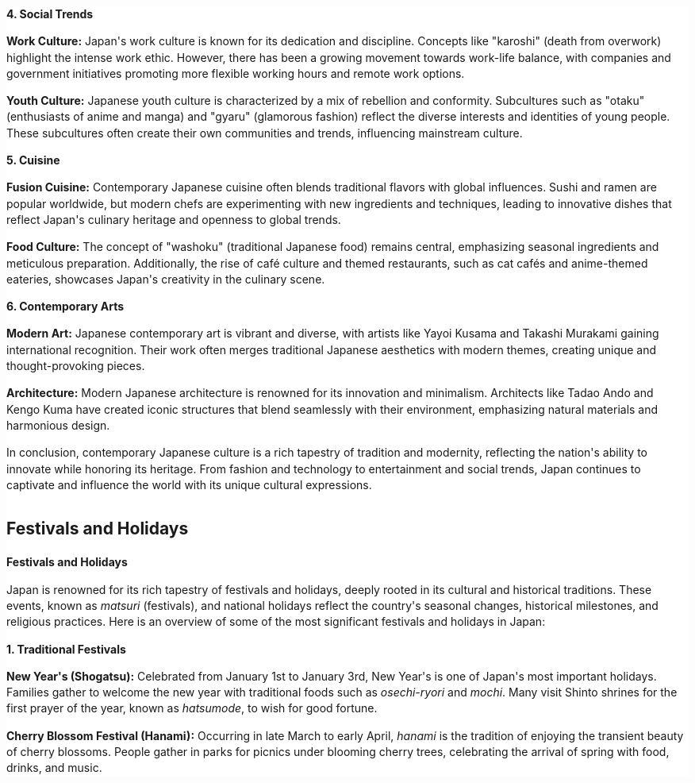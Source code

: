 **4. Social Trends**

**Work Culture:** Japan's work culture is known for its dedication and discipline. Concepts like "karoshi" (death from overwork) highlight the intense work ethic. However, there has been a growing movement towards work-life balance, with companies and government initiatives promoting more flexible working hours and remote work options.

**Youth Culture:** Japanese youth culture is characterized by a mix of rebellion and conformity. Subcultures such as "otaku" (enthusiasts of anime and manga) and "gyaru" (glamorous fashion) reflect the diverse interests and identities of young people. These subcultures often create their own communities and trends, influencing mainstream culture.

**5. Cuisine**

**Fusion Cuisine:** Contemporary Japanese cuisine often blends traditional flavors with global influences. Sushi and ramen are popular worldwide, but modern chefs are experimenting with new ingredients and techniques, leading to innovative dishes that reflect Japan's culinary heritage and openness to global trends.

**Food Culture:** The concept of "washoku" (traditional Japanese food) remains central, emphasizing seasonal ingredients and meticulous preparation. Additionally, the rise of café culture and themed restaurants, such as cat cafés and anime-themed eateries, showcases Japan's creativity in the culinary scene.

**6. Contemporary Arts**

**Modern Art:** Japanese contemporary art is vibrant and diverse, with artists like Yayoi Kusama and Takashi Murakami gaining international recognition. Their work often merges traditional Japanese aesthetics with modern themes, creating unique and thought-provoking pieces.

**Architecture:** Modern Japanese architecture is renowned for its innovation and minimalism. Architects like Tadao Ando and Kengo Kuma have created iconic structures that blend seamlessly with their environment, emphasizing natural materials and harmonious design.

In conclusion, contemporary Japanese culture is a rich tapestry of tradition and modernity, reflecting the nation's ability to innovate while honoring its heritage. From fashion and technology to entertainment and social trends, Japan continues to captivate and influence the world with its unique cultural expressions.
## Festivals and Holidays
**Festivals and Holidays**

Japan is renowned for its rich tapestry of festivals and holidays, deeply rooted in its cultural and historical traditions. These events, known as *matsuri* (festivals), and national holidays reflect the country's seasonal changes, historical milestones, and religious practices. Here is an overview of some of the most significant festivals and holidays in Japan:

**1. Traditional Festivals**

**New Year's (Shogatsu):** Celebrated from January 1st to January 3rd, New Year's is one of Japan's most important holidays. Families gather to welcome the new year with traditional foods such as *osechi-ryori* and *mochi*. Many visit Shinto shrines for the first prayer of the year, known as *hatsumode*, to wish for good fortune.

**Cherry Blossom Festival (Hanami):** Occurring in late March to early April, *hanami* is the tradition of enjoying the transient beauty of cherry blossoms. People gather in parks for picnics under blooming cherry trees, celebrating the arrival of spring with food, drinks, and music.
